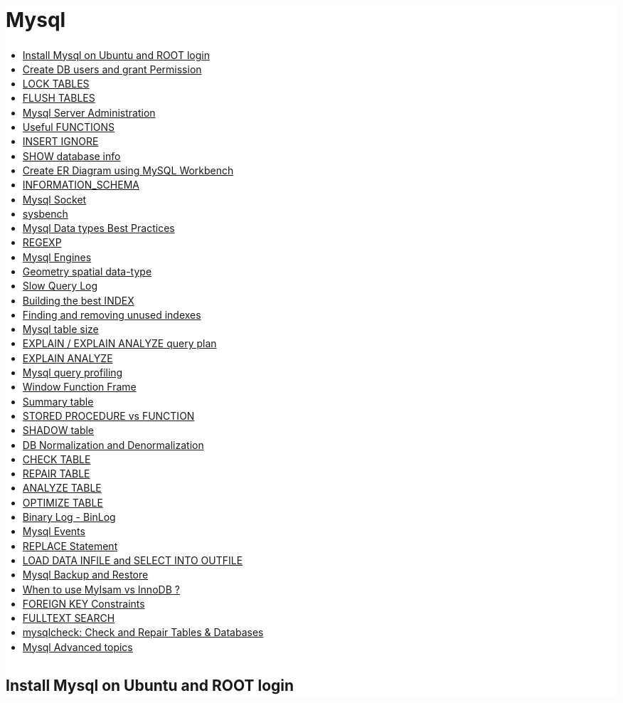 
# Mysql


- [Install Mysql on Ubuntu and ROOT login](#Install_Mysql_on_Ubuntu)
- [Create DB users and grant Permission](#Create_db_users)
- [LOCK TABLES](#LOCK_TABLES)
- [FLUSH TABLES](#FLUSH_TABLES)
- [Mysql Server Administration](#Mysql_Server_Administration)
- [Useful FUNCTIONS](#Useful_FUNCTIONS)
- [INSERT IGNORE](#INSERT_IGNORE)
- [SHOW database info](#SHOW_database_info)
- [Create ER Diagram using MySQL Workbench](#Create_ER_Diagram_using_MySQL_Workbench)
- [INFORMATION_SCHEMA](#INFORMATION_SCHEMA)
- [Mysql Socket](#Mysql_Socket)
- [sysbench](#sysbench)
- [Mysql Data types Best Practices](#Mysql_Data_types_Best_Practices)
- [REGEXP](#REGEXP)
- [Mysql Engines](#Mysql_Engines)
- [Geometry spatial data-type](#Geometry_spatial_datatype)
- [Slow Query Log](#Slow_Query_Log)
- [Building the best INDEX](#Building_the_best_INDEX)
- [Finding and removing unused indexes](#Finding_and_removing_unused_indexes)
- [Mysql table size](#Mysql_table_size)
- [EXPLAIN / EXPLAIN ANALYZE query plan](#EXPLAIN_ANALYZE_query_plan)
- [EXPLAIN ANALYZE](#EXPLAIN_ANALYZE)
- [Mysql query profiling](#Mysql_query_profiling)
- [Window Function Frame](#Window_Function_Frame)
- [Summary table](#Summary_table)
- [STORED PROCEDURE vs FUNCTION](#STORED_PROCEDURE_FUNCTION)
- [SHADOW table](#SHADOW_table)
- [DB Normalization and Denormalization](#DB_Normalization_Denormalization)
- [CHECK TABLE](#CHECK_TABLE)
- [REPAIR TABLE](#REPAIR_TABLE)
- [ANALYZE TABLE](#ANALYZE_TABLE)
- [OPTIMIZE TABLE](#OPTIMIZE_TABLE)
- [Binary Log - BinLog](#Binary_Log)
- [Mysql Events](#Mysql_Events)
- [REPLACE Statement](#REPLACE_Statement)
- [LOAD DATA INFILE and SELECT INTO OUTFILE](#LOAD_DATA_INFILE_SELECT_INTO_OUTFILE)
- [Mysql Backup and Restore](#Mysql_Backup_Restore)
- [When to use MyIsam vs InnoDB ?](#MyIsam_InnoDB)
- [FOREIGN KEY Constraints](#FOREIGN_KEY_Constraints)
- [FULLTEXT SEARCH](#FULLTEXT_SEARCH)
- [mysqlcheck: Check and Repair Tables & Databases](#mysqlcheck)
- [Mysql Advanced topics](#Mysql_Advanced_topics)



## <a name='Install_Mysql_on_Ubuntu'> Install Mysql on Ubuntu and ROOT login </a>
